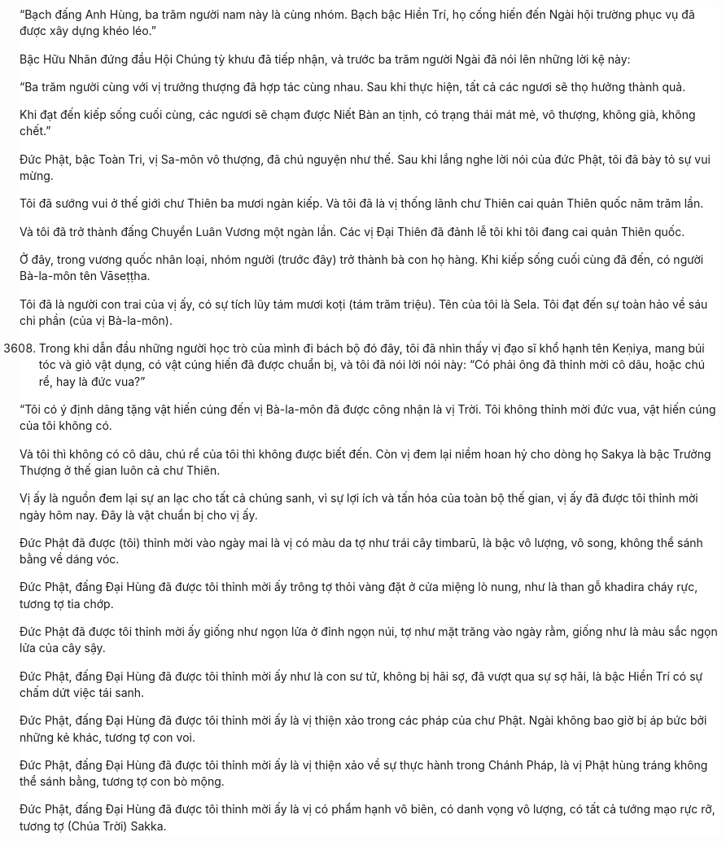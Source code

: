 “Bạch đấng Anh Hùng, ba trăm người nam này là cùng nhóm. Bạch bậc Hiền Trí, họ cống hiến đến Ngài hội trường phục vụ đã được xây dựng khéo léo.”

Bậc Hữu Nhãn đứng đầu Hội Chúng tỳ khưu đã tiếp nhận, và trước ba trăm người Ngài đã nói lên những lời kệ này:

“Ba trăm người cùng với vị trưởng thượng đã hợp tác cùng nhau. Sau khi thực hiện, tất cả các ngươi sẽ thọ hưởng thành quả.

Khi đạt đến kiếp sống cuối cùng, các ngươi sẽ chạm được Niết Bàn an tịnh, có trạng thái mát mẻ, vô thượng, không già, không chết.”

Đức Phật, bậc Toàn Tri, vị Sa-môn vô thượng, đã chú nguyện như thế. Sau khi lắng nghe lời nói của đức Phật, tôi đã bày tỏ sự vui mừng.

Tôi đã sướng vui ở thế giới chư Thiên ba mươi ngàn kiếp. Và tôi đã là vị thống lãnh chư Thiên cai quản Thiên quốc năm trăm lần.

Và tôi đã trở thành đấng Chuyển Luân Vương một ngàn lần. Các vị Đại Thiên đã đảnh lễ tôi khi tôi đang cai quản Thiên quốc.

Ở đây, trong vương quốc nhân loại, nhóm người (trước đây) trở thành bà con họ hàng. Khi kiếp sống cuối cùng đã đến, có người Bà-la-môn tên Vāseṭṭha.

Tôi đã là người con trai của vị ấy, có sự tích lũy tám mươi koṭi (tám trăm triệu). Tên của tôi là Sela. Tôi đạt đến sự toàn hảo về sáu chi phần (của vị Bà-la-môn).

3608. Trong khi dẫn đầu những người học trò của mình đi bách bộ đó đây, tôi đã nhìn thấy vị đạo sĩ khổ hạnh tên Keṇiya, mang búi tóc và giỏ vật dụng, có vật cúng hiến đã được chuẩn bị, và tôi đã nói lời nói này: “Có phải ông đã thỉnh mời cô dâu, hoặc chú rể, hay là đức vua?”

“Tôi có ý định dâng tặng vật hiến cúng đến vị Bà-la-môn đã được công nhận là vị Trời. Tôi không thỉnh mời đức vua, vật hiến cúng của tôi không có.

Và tôi thì không có cô dâu, chú rể của tôi thì không được biết đến. Còn vị đem lại niềm hoan hỷ cho dòng họ Sakya là bậc Trưởng Thượng ở thế gian luôn cả chư Thiên.

Vị ấy là nguồn đem lại sự an lạc cho tất cả chúng sanh, vì sự lợi ích và tấn hóa của toàn bộ thế gian, vị ấy đã được tôi thỉnh mời ngày hôm nay. Đây là vật chuẩn bị cho vị ấy.

Đức Phật đã được (tôi) thỉnh mời vào ngày mai là vị có màu da tợ như trái cây timbarū, là bậc vô lượng, vô song, không thể sánh bằng về dáng vóc.

Đức Phật, đấng Đại Hùng đã được tôi thỉnh mời ấy trông tợ thỏi vàng đặt ở cửa miệng lò nung, như là than gỗ khadira cháy rực, tương tợ tia chớp.

Đức Phật đã được tôi thỉnh mời ấy giống như ngọn lửa ở đỉnh ngọn núi, tợ như mặt trăng vào ngày rằm, giống như là màu sắc ngọn lửa của cây sậy.

Đức Phật, đấng Đại Hùng đã được tôi thỉnh mời ấy như là con sư tử, không bị hãi sợ, đã vượt qua sự sợ hãi, là bậc Hiền Trí có sự chấm dứt việc tái sanh.

Đức Phật, đấng Đại Hùng đã được tôi thỉnh mời ấy là vị thiện xảo trong các pháp của chư Phật. Ngài không bao giờ bị áp bức bởi những kẻ khác, tương tợ con voi.

Đức Phật, đấng Đại Hùng đã được tôi thỉnh mời ấy là vị thiện xảo về sự thực hành trong Chánh Pháp, là vị Phật hùng tráng không thể sánh bằng, tương tợ con bò mộng.

Đức Phật, đấng Đại Hùng đã được tôi thỉnh mời ấy là vị có phẩm hạnh vô biên, có danh vọng vô lượng, có tất cả tướng mạo rực rỡ, tương tợ (Chúa Trời) Sakka.
